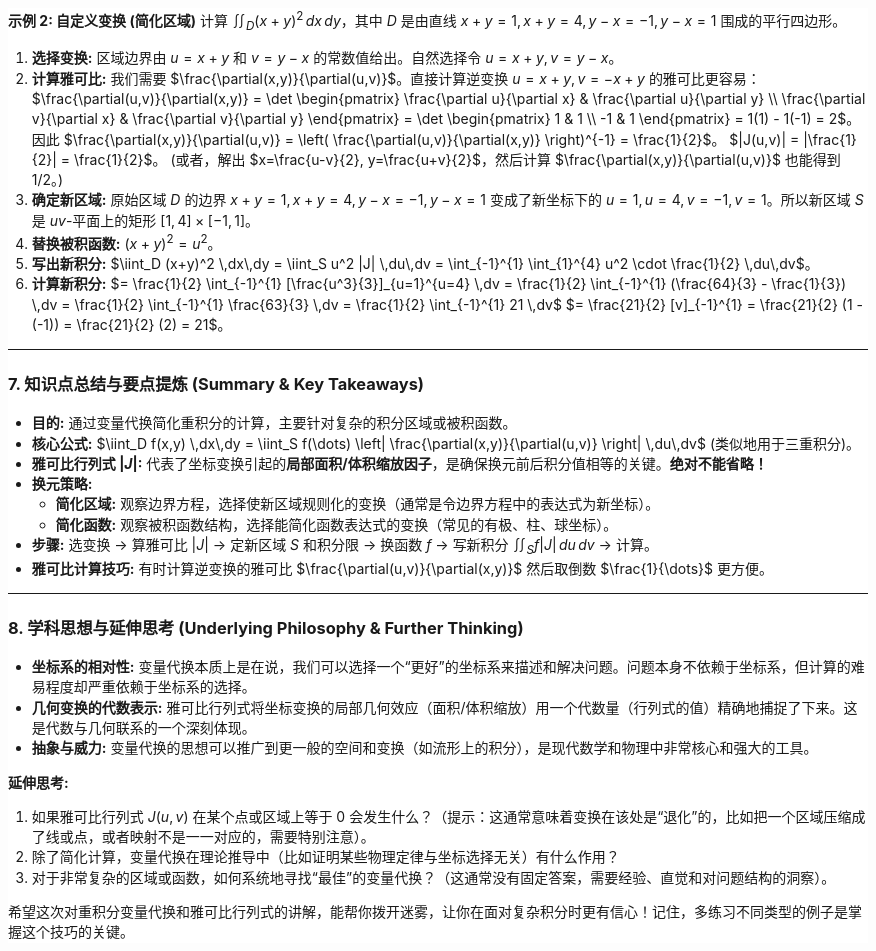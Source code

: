 **示例 2: 自定义变换 (简化区域)**
计算 $\iint_D (x+y)^2 \,dx\,dy$，其中 $D$ 是由直线 $x+y=1, x+y=4, y-x=-1, y-x=1$ 围成的平行四边形。

1.  **选择变换:** 区域边界由 $u=x+y$ 和 $v=y-x$ 的常数值给出。自然选择令 $u=x+y, v=y-x$。
2.  **计算雅可比:** 我们需要 $\frac{\partial(x,y)}{\partial(u,v)}$。直接计算逆变换 $u=x+y, v=-x+y$ 的雅可比更容易：
    $\frac{\partial(u,v)}{\partial(x,y)} = \det \begin{pmatrix} \frac{\partial u}{\partial x} & \frac{\partial u}{\partial y} \\ \frac{\partial v}{\partial x} & \frac{\partial v}{\partial y} \end{pmatrix} = \det \begin{pmatrix} 1 & 1 \\ -1 & 1 \end{pmatrix} = 1(1) - 1(-1) = 2$。
    因此 $\frac{\partial(x,y)}{\partial(u,v)} = \left( \frac{\partial(u,v)}{\partial(x,y)} \right)^{-1} = \frac{1}{2}$。
    $|J(u,v)| = |\frac{1}{2}| = \frac{1}{2}$。
    (或者，解出 $x=\frac{u-v}{2}, y=\frac{u+v}{2}$，然后计算 $\frac{\partial(x,y)}{\partial(u,v)}$ 也能得到 $1/2$。)
3.  **确定新区域:** 原始区域 $D$ 的边界 $x+y=1, x+y=4, y-x=-1, y-x=1$ 变成了新坐标下的 $u=1, u=4, v=-1, v=1$。所以新区域 $S$ 是 $uv$-平面上的矩形 $[1, 4] \times [-1, 1]$。
4.  **替换被积函数:** $(x+y)^2 = u^2$。
5.  **写出新积分:**
    $\iint_D (x+y)^2 \,dx\,dy = \iint_S u^2 |J| \,du\,dv = \int_{-1}^{1} \int_{1}^{4} u^2 \cdot \frac{1}{2} \,du\,dv$。
6.  **计算新积分:**
    $= \frac{1}{2} \int_{-1}^{1} [\frac{u^3}{3}]_{u=1}^{u=4} \,dv = \frac{1}{2} \int_{-1}^{1} (\frac{64}{3} - \frac{1}{3}) \,dv = \frac{1}{2} \int_{-1}^{1} \frac{63}{3} \,dv = \frac{1}{2} \int_{-1}^{1} 21 \,dv$
    $= \frac{21}{2} [v]_{-1}^{1} = \frac{21}{2} (1 - (-1)) = \frac{21}{2} (2) = 21$。

---

### 7. 知识点总结与要点提炼 (Summary & Key Takeaways)

*   **目的:** 通过变量代换简化重积分的计算，主要针对复杂的积分区域或被积函数。
*   **核心公式:** $\iint_D f(x,y) \,dx\,dy = \iint_S f(\dots) \left| \frac{\partial(x,y)}{\partial(u,v)} \right| \,du\,dv$ (类似地用于三重积分)。
*   **雅可比行列式 $|J|$:** 代表了坐标变换引起的**局部面积/体积缩放因子**，是确保换元前后积分值相等的关键。**绝对不能省略！**
*   **换元策略:**
    *   **简化区域:** 观察边界方程，选择使新区域规则化的变换（通常是令边界方程中的表达式为新坐标）。
    *   **简化函数:** 观察被积函数结构，选择能简化函数表达式的变换（常见的有极、柱、球坐标）。
*   **步骤:** 选变换 $\rightarrow$ 算雅可比 $|J|$ $\rightarrow$ 定新区域 $S$ 和积分限 $\rightarrow$ 换函数 $f$ $\rightarrow$ 写新积分 $\iint_S f |J| \,du\,dv$ $\rightarrow$ 计算。
*   **雅可比计算技巧:** 有时计算逆变换的雅可比 $\frac{\partial(u,v)}{\partial(x,y)}$ 然后取倒数 $\frac{1}{\dots}$ 更方便。

---

### 8. 学科思想与延伸思考 (Underlying Philosophy & Further Thinking)

*   **坐标系的相对性:** 变量代换本质上是在说，我们可以选择一个“更好”的坐标系来描述和解决问题。问题本身不依赖于坐标系，但计算的难易程度却严重依赖于坐标系的选择。
*   **几何变换的代数表示:** 雅可比行列式将坐标变换的局部几何效应（面积/体积缩放）用一个代数量（行列式的值）精确地捕捉了下来。这是代数与几何联系的一个深刻体现。
*   **抽象与威力:** 变量代换的思想可以推广到更一般的空间和变换（如流形上的积分），是现代数学和物理中非常核心和强大的工具。

**延伸思考:**

1.  如果雅可比行列式 $J(u,v)$ 在某个点或区域上等于 0 会发生什么？（提示：这通常意味着变换在该处是“退化”的，比如把一个区域压缩成了线或点，或者映射不是一一对应的，需要特别注意）。
2.  除了简化计算，变量代换在理论推导中（比如证明某些物理定律与坐标选择无关）有什么作用？
3.  对于非常复杂的区域或函数，如何系统地寻找“最佳”的变量代换？（这通常没有固定答案，需要经验、直觉和对问题结构的洞察）。

希望这次对重积分变量代换和雅可比行列式的讲解，能帮你拨开迷雾，让你在面对复杂积分时更有信心！记住，多练习不同类型的例子是掌握这个技巧的关键。